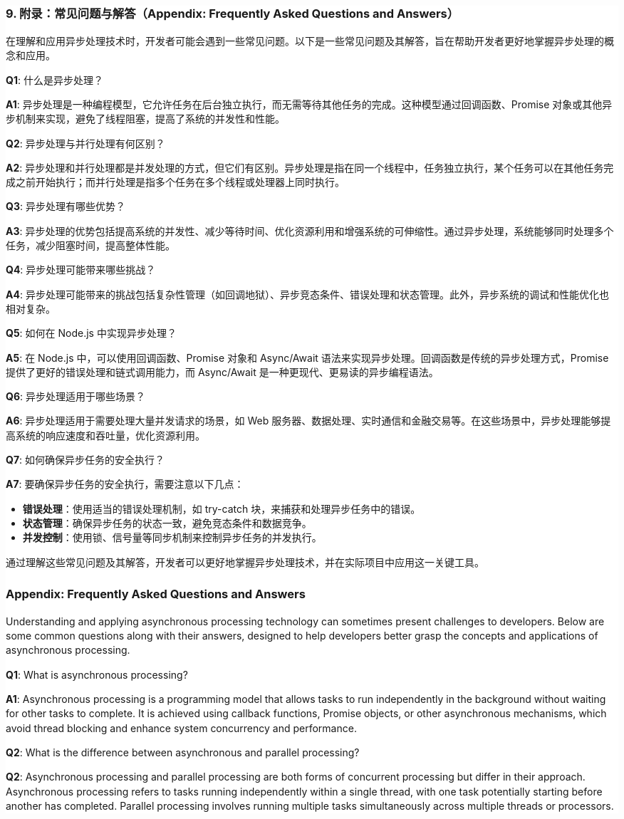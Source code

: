 ### 9. 附录：常见问题与解答（Appendix: Frequently Asked Questions and Answers）

在理解和应用异步处理技术时，开发者可能会遇到一些常见问题。以下是一些常见问题及其解答，旨在帮助开发者更好地掌握异步处理的概念和应用。

**Q1**: 什么是异步处理？

**A1**: 异步处理是一种编程模型，它允许任务在后台独立执行，而无需等待其他任务的完成。这种模型通过回调函数、Promise 对象或其他异步机制来实现，避免了线程阻塞，提高了系统的并发性和性能。

**Q2**: 异步处理与并行处理有何区别？

**A2**: 异步处理和并行处理都是并发处理的方式，但它们有区别。异步处理是指在同一个线程中，任务独立执行，某个任务可以在其他任务完成之前开始执行；而并行处理是指多个任务在多个线程或处理器上同时执行。

**Q3**: 异步处理有哪些优势？

**A3**: 异步处理的优势包括提高系统的并发性、减少等待时间、优化资源利用和增强系统的可伸缩性。通过异步处理，系统能够同时处理多个任务，减少阻塞时间，提高整体性能。

**Q4**: 异步处理可能带来哪些挑战？

**A4**: 异步处理可能带来的挑战包括复杂性管理（如回调地狱）、异步竞态条件、错误处理和状态管理。此外，异步系统的调试和性能优化也相对复杂。

**Q5**: 如何在 Node.js 中实现异步处理？

**A5**: 在 Node.js 中，可以使用回调函数、Promise 对象和 Async/Await 语法来实现异步处理。回调函数是传统的异步处理方式，Promise 提供了更好的错误处理和链式调用能力，而 Async/Await 是一种更现代、更易读的异步编程语法。

**Q6**: 异步处理适用于哪些场景？

**A6**: 异步处理适用于需要处理大量并发请求的场景，如 Web 服务器、数据处理、实时通信和金融交易等。在这些场景中，异步处理能够提高系统的响应速度和吞吐量，优化资源利用。

**Q7**: 如何确保异步任务的安全执行？

**A7**: 要确保异步任务的安全执行，需要注意以下几点：

- **错误处理**：使用适当的错误处理机制，如 try-catch 块，来捕获和处理异步任务中的错误。
- **状态管理**：确保异步任务的状态一致，避免竞态条件和数据竞争。
- **并发控制**：使用锁、信号量等同步机制来控制异步任务的并发执行。

通过理解这些常见问题及其解答，开发者可以更好地掌握异步处理技术，并在实际项目中应用这一关键工具。

### Appendix: Frequently Asked Questions and Answers

Understanding and applying asynchronous processing technology can sometimes present challenges to developers. Below are some common questions along with their answers, designed to help developers better grasp the concepts and applications of asynchronous processing.

**Q1**: What is asynchronous processing?

**A1**: Asynchronous processing is a programming model that allows tasks to run independently in the background without waiting for other tasks to complete. It is achieved using callback functions, Promise objects, or other asynchronous mechanisms, which avoid thread blocking and enhance system concurrency and performance.

**Q2**: What is the difference between asynchronous and parallel processing?

**Q2**: Asynchronous processing and parallel processing are both forms of concurrent processing but differ in their approach. Asynchronous processing refers to tasks running independently within a single thread, with one task potentially starting before another has completed. Parallel processing involves running multiple tasks simultaneously across multiple threads or processors.
